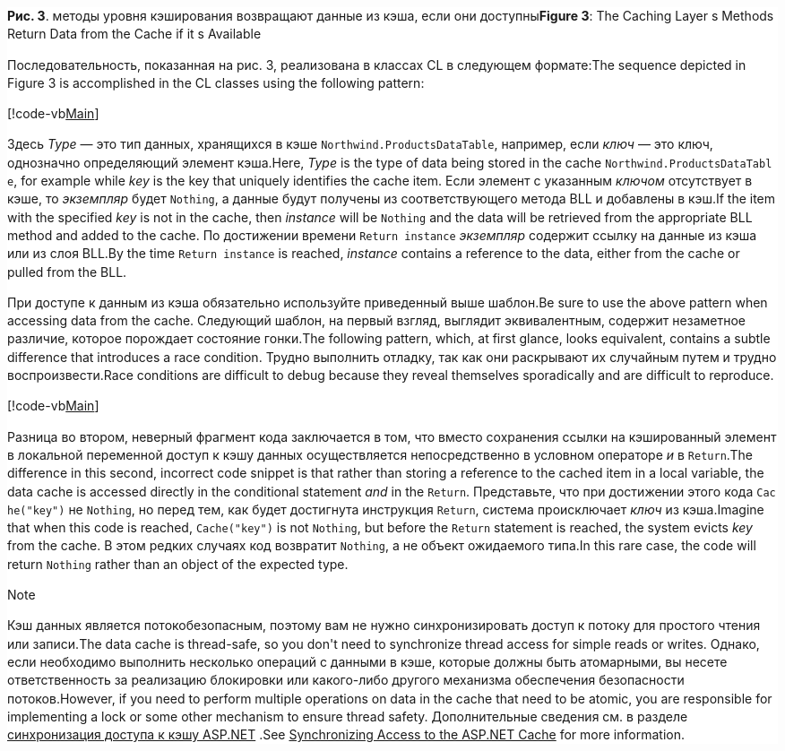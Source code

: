 <span data-ttu-id="c0a7a-150">**Рис. 3**. методы уровня кэширования возвращают данные из кэша, если они доступны</span><span class="sxs-lookup"><span data-stu-id="c0a7a-150">**Figure 3**: The Caching Layer s Methods Return Data from the Cache if it s Available</span></span>

<span data-ttu-id="c0a7a-151">Последовательность, показанная на рис. 3, реализована в классах CL в следующем формате:</span><span class="sxs-lookup"><span data-stu-id="c0a7a-151">The sequence depicted in Figure 3 is accomplished in the CL classes using the following pattern:</span></span>

[!code-vb[Main](caching-data-in-the-architecture-vb/samples/sample2.vb)]

<span data-ttu-id="c0a7a-152">Здесь *Type* — это тип данных, хранящихся в кэше `Northwind.ProductsDataTable`, например, если *ключ* — это ключ, однозначно определяющий элемент кэша.</span><span class="sxs-lookup"><span data-stu-id="c0a7a-152">Here, *Type* is the type of data being stored in the cache `Northwind.ProductsDataTable`, for example while *key* is the key that uniquely identifies the cache item.</span></span> <span data-ttu-id="c0a7a-153">Если элемент с указанным *ключом* отсутствует в кэше, то *экземпляр* будет `Nothing`, а данные будут получены из соответствующего метода BLL и добавлены в кэш.</span><span class="sxs-lookup"><span data-stu-id="c0a7a-153">If the item with the specified *key* is not in the cache, then *instance* will be `Nothing` and the data will be retrieved from the appropriate BLL method and added to the cache.</span></span> <span data-ttu-id="c0a7a-154">По достижении времени `Return instance` *экземпляр* содержит ссылку на данные из кэша или из слоя BLL.</span><span class="sxs-lookup"><span data-stu-id="c0a7a-154">By the time `Return instance` is reached, *instance* contains a reference to the data, either from the cache or pulled from the BLL.</span></span>

<span data-ttu-id="c0a7a-155">При доступе к данным из кэша обязательно используйте приведенный выше шаблон.</span><span class="sxs-lookup"><span data-stu-id="c0a7a-155">Be sure to use the above pattern when accessing data from the cache.</span></span> <span data-ttu-id="c0a7a-156">Следующий шаблон, на первый взгляд, выглядит эквивалентным, содержит незаметное различие, которое порождает состояние гонки.</span><span class="sxs-lookup"><span data-stu-id="c0a7a-156">The following pattern, which, at first glance, looks equivalent, contains a subtle difference that introduces a race condition.</span></span> <span data-ttu-id="c0a7a-157">Трудно выполнить отладку, так как они раскрывают их случайным путем и трудно воспроизвести.</span><span class="sxs-lookup"><span data-stu-id="c0a7a-157">Race conditions are difficult to debug because they reveal themselves sporadically and are difficult to reproduce.</span></span>

[!code-vb[Main](caching-data-in-the-architecture-vb/samples/sample3.vb)]

<span data-ttu-id="c0a7a-158">Разница во втором, неверный фрагмент кода заключается в том, что вместо сохранения ссылки на кэшированный элемент в локальной переменной доступ к кэшу данных осуществляется непосредственно в условном операторе *и* в `Return`.</span><span class="sxs-lookup"><span data-stu-id="c0a7a-158">The difference in this second, incorrect code snippet is that rather than storing a reference to the cached item in a local variable, the data cache is accessed directly in the conditional statement *and* in the `Return`.</span></span> <span data-ttu-id="c0a7a-159">Представьте, что при достижении этого кода `Cache("key")` не `Nothing`, но перед тем, как будет достигнута инструкция `Return`, система происключает *ключ* из кэша.</span><span class="sxs-lookup"><span data-stu-id="c0a7a-159">Imagine that when this code is reached, `Cache("key")` is not `Nothing`, but before the `Return` statement is reached, the system evicts *key* from the cache.</span></span> <span data-ttu-id="c0a7a-160">В этом редких случаях код возвратит `Nothing`, а не объект ожидаемого типа.</span><span class="sxs-lookup"><span data-stu-id="c0a7a-160">In this rare case, the code will return `Nothing` rather than an object of the expected type.</span></span>

> [!NOTE]
> <span data-ttu-id="c0a7a-161">Кэш данных является потокобезопасным, поэтому вам не нужно синхронизировать доступ к потоку для простого чтения или записи.</span><span class="sxs-lookup"><span data-stu-id="c0a7a-161">The data cache is thread-safe, so you don't need to synchronize thread access for simple reads or writes.</span></span> <span data-ttu-id="c0a7a-162">Однако, если необходимо выполнить несколько операций с данными в кэше, которые должны быть атомарными, вы несете ответственность за реализацию блокировки или какого-либо другого механизма обеспечения безопасности потоков.</span><span class="sxs-lookup"><span data-stu-id="c0a7a-162">However, if you need to perform multiple operations on data in the cache that need to be atomic, you are responsible for implementing a lock or some other mechanism to ensure thread safety.</span></span> <span data-ttu-id="c0a7a-163">Дополнительные сведения см. в разделе [синхронизация доступа к кэшу ASP.NET](http://www.ddj.com/184406369) .</span><span class="sxs-lookup"><span data-stu-id="c0a7a-163">See [Synchronizing Access to the ASP.NET Cache](http://www.ddj.com/184406369) for more information.</span></span>
